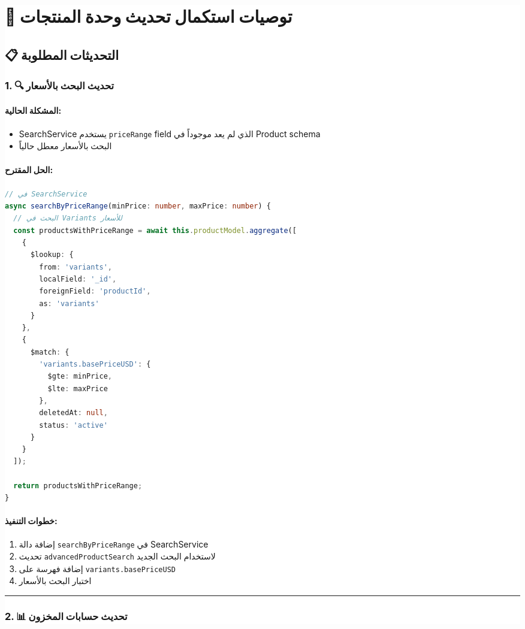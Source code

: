 # 🚀 توصيات استكمال تحديث وحدة المنتجات

## 📋 التحديثات المطلوبة

### **1. 🔍 تحديث البحث بالأسعار**

#### **المشكلة الحالية:**
- SearchService يستخدم `priceRange` field الذي لم يعد موجوداً في Product schema
- البحث بالأسعار معطل حالياً

#### **الحل المقترح:**
```typescript
// في SearchService
async searchByPriceRange(minPrice: number, maxPrice: number) {
  // البحث في Variants للأسعار
  const productsWithPriceRange = await this.productModel.aggregate([
    {
      $lookup: {
        from: 'variants',
        localField: '_id',
        foreignField: 'productId',
        as: 'variants'
      }
    },
    {
      $match: {
        'variants.basePriceUSD': {
          $gte: minPrice,
          $lte: maxPrice
        },
        deletedAt: null,
        status: 'active'
      }
    }
  ]);
  
  return productsWithPriceRange;
}
```

#### **خطوات التنفيذ:**
1. إضافة دالة `searchByPriceRange` في SearchService
2. تحديث `advancedProductSearch` لاستخدام البحث الجديد
3. إضافة فهرسة على `variants.basePriceUSD`
4. اختبار البحث بالأسعار

---

### **2. 📊 تحديث حسابات المخزون**

